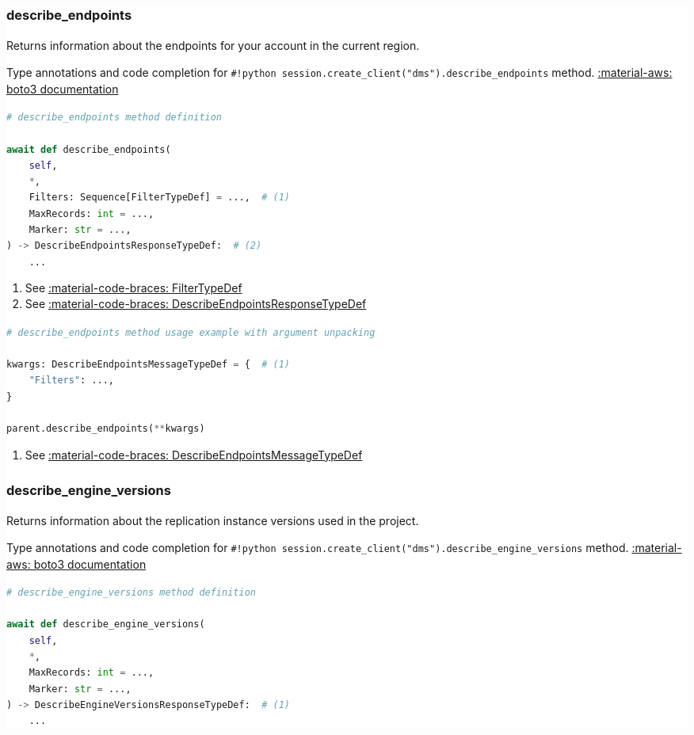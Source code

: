 ### describe\_endpoints

Returns information about the endpoints for your account in the current region.

Type annotations and code completion for `#!python session.create_client("dms").describe_endpoints` method.
[:material-aws: boto3 documentation](https://boto3.amazonaws.com/v1/documentation/api/latest/reference/services/dms/client/describe_endpoints.html)

```python
# describe_endpoints method definition

await def describe_endpoints(
    self,
    *,
    Filters: Sequence[FilterTypeDef] = ...,  # (1)
    MaxRecords: int = ...,
    Marker: str = ...,
) -> DescribeEndpointsResponseTypeDef:  # (2)
    ...
```

1. See [:material-code-braces: FilterTypeDef](./type_defs.md#filtertypedef) 
2. See [:material-code-braces: DescribeEndpointsResponseTypeDef](./type_defs.md#describeendpointsresponsetypedef) 


```python
# describe_endpoints method usage example with argument unpacking

kwargs: DescribeEndpointsMessageTypeDef = {  # (1)
    "Filters": ...,
}

parent.describe_endpoints(**kwargs)
```

1. See [:material-code-braces: DescribeEndpointsMessageTypeDef](./type_defs.md#describeendpointsmessagetypedef) 

### describe\_engine\_versions

Returns information about the replication instance versions used in the project.

Type annotations and code completion for `#!python session.create_client("dms").describe_engine_versions` method.
[:material-aws: boto3 documentation](https://boto3.amazonaws.com/v1/documentation/api/latest/reference/services/dms/client/describe_engine_versions.html)

```python
# describe_engine_versions method definition

await def describe_engine_versions(
    self,
    *,
    MaxRecords: int = ...,
    Marker: str = ...,
) -> DescribeEngineVersionsResponseTypeDef:  # (1)
    ...
```
